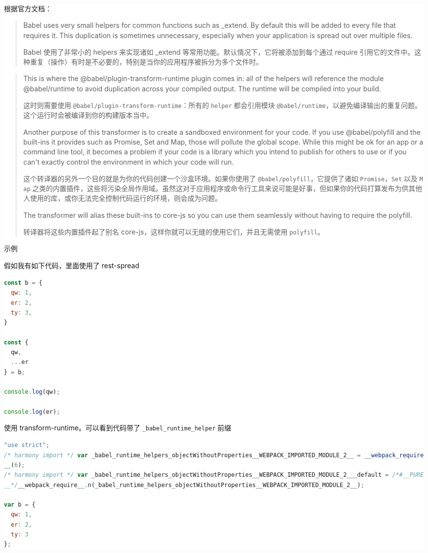 根据官方文档：

>Babel uses very small helpers for common functions such as _extend. By default this will be added to every file that requires it. This duplication is sometimes unnecessary, especially when your application is spread out over multiple files.
>
>Babel 使用了非常小的 helpers 来实现诸如 _extend 等常用功能。默认情况下，它将被添加到每个通过 require 引用它的文件中。这种重复（操作）有时是不必要的，特别是当你的应用程序被拆分为多个文件时。

>This is where the @babel/plugin-transform-runtime plugin comes in: all of the helpers will reference the module @babel/runtime to avoid duplication across your compiled output. The runtime will be compiled into your build.
>
>这时则需要使用 `@babel/plugin-transform-runtime`：所有的 `helper` 都会引用模块 `@babel/runtime`，以避免编译输出的重复问题。这个运行时会被编译到你的构建版本当中。
>
>Another purpose of this transformer is to create a sandboxed environment for your code. If you use @babel/polyfill and the built-ins it provides such as Promise, Set and Map, those will pollute the global scope. While this might be ok for an app or a command line tool, it becomes a problem if your code is a library which you intend to publish for others to use or if you can't exactly control the environment in which your code will run.
>
>这个转译器的另外一个目的就是为你的代码创建一个沙盒环境。如果你使用了 `@babel/polyfill`，它提供了诸如 `Promise`，`Set` 以及 `Map` 之类的内置插件，这些将污染全局作用域。虽然这对于应用程序或命令行工具来说可能是好事，但如果你的代码打算发布为供其他人使用的库，或你无法完全控制代码运行的环境，则会成为问题。
>
>The transformer will alias these built-ins to core-js so you can use them seamlessly without having to require the polyfill.
>
>转译器将这些内置插件起了别名 core-js，这样你就可以无缝的使用它们，并且无需使用 `polyfill`。


示例

假如我有如下代码，里面使用了 rest-spread

```js
const b = {
  qw: 1,
  er: 2,
  ty: 3,
}

const {
  qw,
  ...er
} = b;

console.log(qw);

console.log(er);
```


使用 transform-runtime。可以看到代码带了 `_babel_runtime_helper` 前缀

```js
"use strict";
/* harmony import */ var _babel_runtime_helpers_objectWithoutProperties__WEBPACK_IMPORTED_MODULE_2__ = __webpack_require__(6);
/* harmony import */ var _babel_runtime_helpers_objectWithoutProperties__WEBPACK_IMPORTED_MODULE_2___default = /*#__PURE__*/__webpack_require__.n(_babel_runtime_helpers_objectWithoutProperties__WEBPACK_IMPORTED_MODULE_2__);

var b = {
  qw: 1,
  er: 2,
  ty: 3
};
```